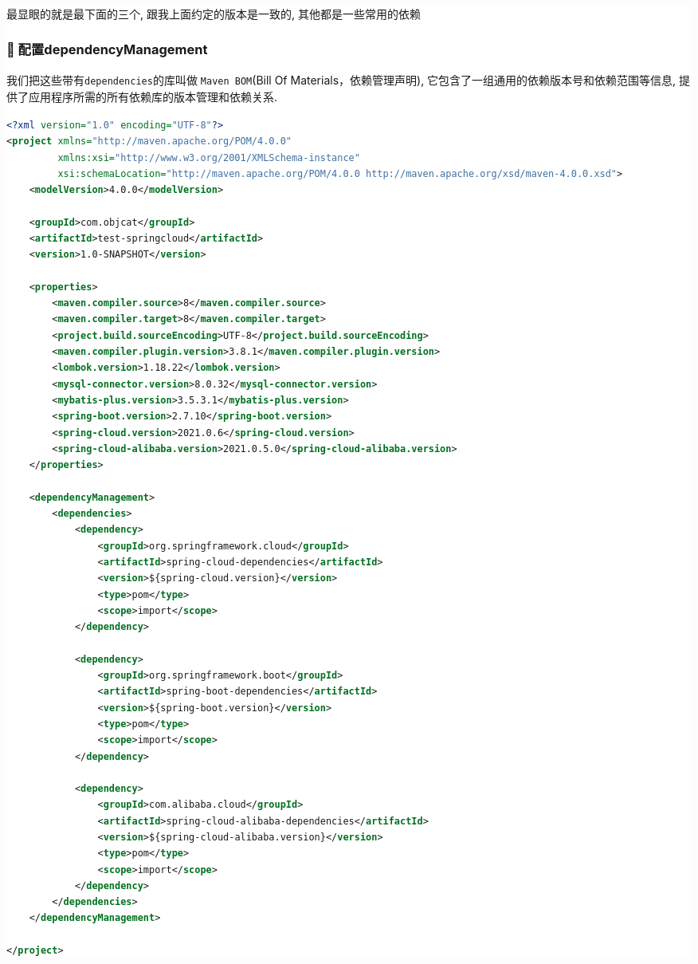 最显眼的就是最下面的三个, 跟我上面约定的版本是一致的, 其他都是一些常用的依赖

### 🌸 配置dependencyManagement

我们把这些带有`dependencies`的库叫做 `Maven BOM`(Bill Of Materials，依赖管理声明), 它包含了一组通用的依赖版本号和依赖范围等信息, 提供了应用程序所需的所有依赖库的版本管理和依赖关系.

```xml
<?xml version="1.0" encoding="UTF-8"?>
<project xmlns="http://maven.apache.org/POM/4.0.0"
         xmlns:xsi="http://www.w3.org/2001/XMLSchema-instance"
         xsi:schemaLocation="http://maven.apache.org/POM/4.0.0 http://maven.apache.org/xsd/maven-4.0.0.xsd">
    <modelVersion>4.0.0</modelVersion>

    <groupId>com.objcat</groupId>
    <artifactId>test-springcloud</artifactId>
    <version>1.0-SNAPSHOT</version>

    <properties>
        <maven.compiler.source>8</maven.compiler.source>
        <maven.compiler.target>8</maven.compiler.target>
        <project.build.sourceEncoding>UTF-8</project.build.sourceEncoding>
        <maven.compiler.plugin.version>3.8.1</maven.compiler.plugin.version>
        <lombok.version>1.18.22</lombok.version>
        <mysql-connector.version>8.0.32</mysql-connector.version>
        <mybatis-plus.version>3.5.3.1</mybatis-plus.version>
        <spring-boot.version>2.7.10</spring-boot.version>
        <spring-cloud.version>2021.0.6</spring-cloud.version>
        <spring-cloud-alibaba.version>2021.0.5.0</spring-cloud-alibaba.version>
    </properties>

    <dependencyManagement>
        <dependencies>
            <dependency>
                <groupId>org.springframework.cloud</groupId>
                <artifactId>spring-cloud-dependencies</artifactId>
                <version>${spring-cloud.version}</version>
                <type>pom</type>
                <scope>import</scope>
            </dependency>

            <dependency>
                <groupId>org.springframework.boot</groupId>
                <artifactId>spring-boot-dependencies</artifactId>
                <version>${spring-boot.version}</version>
                <type>pom</type>
                <scope>import</scope>
            </dependency>

            <dependency>
                <groupId>com.alibaba.cloud</groupId>
                <artifactId>spring-cloud-alibaba-dependencies</artifactId>
                <version>${spring-cloud-alibaba.version}</version>
                <type>pom</type>
                <scope>import</scope>
            </dependency>
        </dependencies>
    </dependencyManagement>
    
</project>
```
